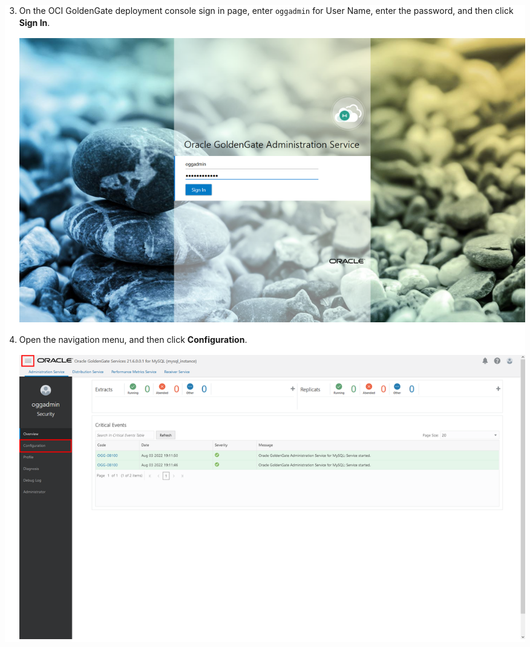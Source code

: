 3.  On the OCI GoldenGate deployment console sign in page, enter `oggadmin` for User Name, enter the password, and then click **Sign In**.

    ![Enter the oggadmin credentials on the deployment console sign in page](images/01-03-sign-in.png " ")

4.  Open the navigation menu, and then click **Configuration**.

    ![Select Configuration from the navigation menu](images/01-04-configuration.png " ")
